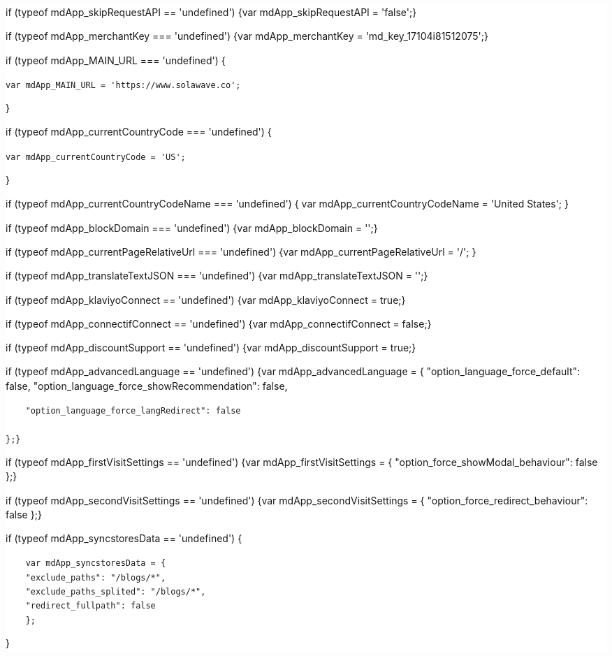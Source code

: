 if (typeof mdApp_skipRequestAPI == 'undefined') {var mdApp_skipRequestAPI = 'false';}

if (typeof mdApp_merchantKey === 'undefined') {var mdApp_merchantKey = 'md_key_17104i81512075';}

if (typeof mdApp_MAIN_URL === 'undefined') {

    var mdApp_MAIN_URL = 'https://www.solawave.co';

}

if (typeof mdApp_currentCountryCode === 'undefined') {


    var mdApp_currentCountryCode = 'US';

}

if (typeof mdApp_currentCountryCodeName === 'undefined') {
    var mdApp_currentCountryCodeName = 'United States';
}

if (typeof mdApp_blockDomain === 'undefined') {var mdApp_blockDomain = '';}

if (typeof mdApp_currentPageRelativeUrl === 'undefined') {var mdApp_currentPageRelativeUrl = '/';
}

if (typeof mdApp_translateTextJSON === 'undefined') {var mdApp_translateTextJSON = '';}

if (typeof mdApp_klaviyoConnect == 'undefined') {var mdApp_klaviyoConnect = true;}

if (typeof mdApp_connectifConnect == 'undefined') {var mdApp_connectifConnect = false;}

if (typeof mdApp_discountSupport == 'undefined') {var mdApp_discountSupport = true;}

if (typeof mdApp_advancedLanguage == 'undefined') {var mdApp_advancedLanguage = {
    "option_language_force_default": false,
    "option_language_force_showRecommendation": false,
    
        "option_language_force_langRedirect": false
    
    };}

if (typeof mdApp_firstVisitSettings == 'undefined') {var mdApp_firstVisitSettings = {
    "option_force_showModal_behaviour": false
    };}

if (typeof mdApp_secondVisitSettings == 'undefined') {var mdApp_secondVisitSettings = {
    "option_force_redirect_behaviour": false
    };}

if (typeof mdApp_syncstoresData == 'undefined') {
    
        var mdApp_syncstoresData = {
        "exclude_paths": "/blogs/*",
        "exclude_paths_splited": "/blogs/*",
        "redirect_fullpath": false
        };
    
}

</script>
